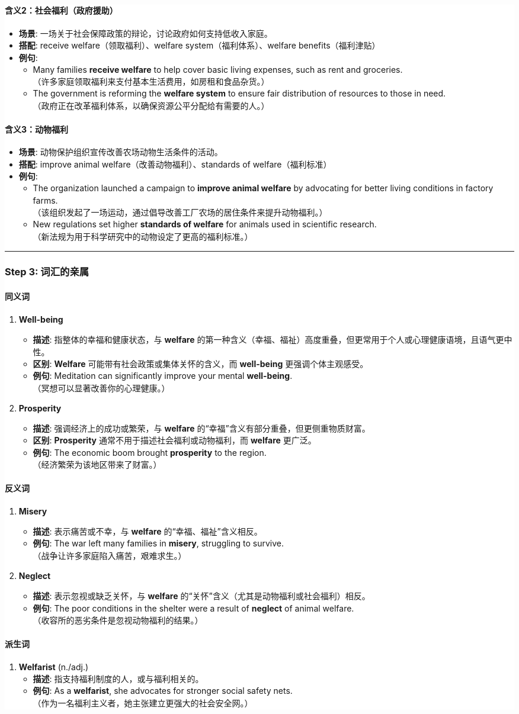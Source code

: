 #### 含义2：社会福利（政府援助）
- **场景**: 一场关于社会保障政策的辩论，讨论政府如何支持低收入家庭。  
- **搭配**: receive welfare（领取福利）、welfare system（福利体系）、welfare benefits（福利津贴）  
- **例句**:  
  - Many families **receive welfare** to help cover basic living expenses, such as rent and groceries.  
    （许多家庭领取福利来支付基本生活费用，如房租和食品杂货。）  
  - The government is reforming the **welfare system** to ensure fair distribution of resources to those in need.  
    （政府正在改革福利体系，以确保资源公平分配给有需要的人。）

#### 含义3：动物福利
- **场景**: 动物保护组织宣传改善农场动物生活条件的活动。  
- **搭配**: improve animal welfare（改善动物福利）、standards of welfare（福利标准）  
- **例句**:  
  - The organization launched a campaign to **improve animal welfare** by advocating for better living conditions in factory farms.  
    （该组织发起了一场运动，通过倡导改善工厂农场的居住条件来提升动物福利。）  
  - New regulations set higher **standards of welfare** for animals used in scientific research.  
    （新法规为用于科学研究中的动物设定了更高的福利标准。）

---

### Step 3: 词汇的亲属

#### 同义词
1. **Well-being**  
   - **描述**: 指整体的幸福和健康状态，与 **welfare** 的第一种含义（幸福、福祉）高度重叠，但更常用于个人或心理健康语境，且语气更中性。  
   - **区别**: **Welfare** 可能带有社会政策或集体关怀的含义，而 **well-being** 更强调个体主观感受。  
   - **例句**: Meditation can significantly improve your mental **well-being**.  
     （冥想可以显著改善你的心理健康。）

2. **Prosperity**  
   - **描述**: 强调经济上的成功或繁荣，与 **welfare** 的“幸福”含义有部分重叠，但更侧重物质财富。  
   - **区别**: **Prosperity** 通常不用于描述社会福利或动物福利，而 **welfare** 更广泛。  
   - **例句**: The economic boom brought **prosperity** to the region.  
     （经济繁荣为该地区带来了财富。）

#### 反义词
1. **Misery**  
   - **描述**: 表示痛苦或不幸，与 **welfare** 的“幸福、福祉”含义相反。  
   - **例句**: The war left many families in **misery**, struggling to survive.  
     （战争让许多家庭陷入痛苦，艰难求生。）

2. **Neglect**  
   - **描述**: 表示忽视或缺乏关怀，与 **welfare** 的“关怀”含义（尤其是动物福利或社会福利）相反。  
   - **例句**: The poor conditions in the shelter were a result of **neglect** of animal welfare.  
     （收容所的恶劣条件是忽视动物福利的结果。）

#### 派生词
1. **Welfarist** (n./adj.)  
   - **描述**: 指支持福利制度的人，或与福利相关的。  
   - **例句**: As a **welfarist**, she advocates for stronger social safety nets.  
     （作为一名福利主义者，她主张建立更强大的社会安全网。）
